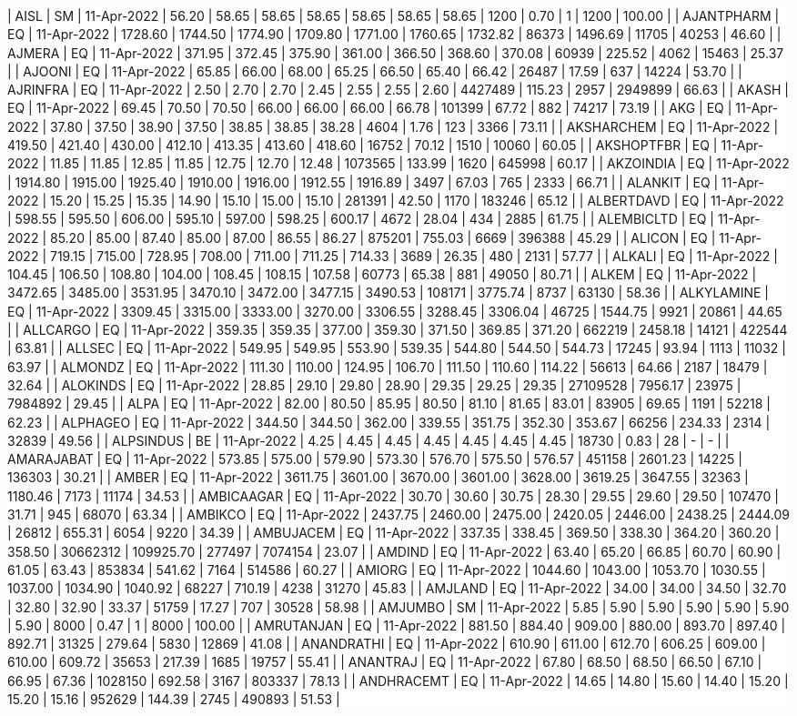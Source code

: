 | AISL | SM | 11-Apr-2022 | 56.20 | 58.65 | 58.65 | 58.65 | 58.65 | 58.65 | 58.65 | 1200 | 0.70 | 1 | 1200 | 100.00 |
| AJANTPHARM | EQ | 11-Apr-2022 | 1728.60 | 1744.50 | 1774.90 | 1709.80 | 1771.00 | 1760.65 | 1732.82 | 86373 | 1496.69 | 11705 | 40253 | 46.60 |
| AJMERA | EQ | 11-Apr-2022 | 371.95 | 372.45 | 375.90 | 361.00 | 366.50 | 368.60 | 370.08 | 60939 | 225.52 | 4062 | 15463 | 25.37 |
| AJOONI | EQ | 11-Apr-2022 | 65.85 | 66.00 | 68.00 | 65.25 | 66.50 | 65.40 | 66.42 | 26487 | 17.59 | 637 | 14224 | 53.70 |
| AJRINFRA | EQ | 11-Apr-2022 | 2.50 | 2.70 | 2.70 | 2.45 | 2.55 | 2.55 | 2.60 | 4427489 | 115.23 | 2957 | 2949899 | 66.63 |
| AKASH | EQ | 11-Apr-2022 | 69.45 | 70.50 | 70.50 | 66.00 | 66.00 | 66.00 | 66.78 | 101399 | 67.72 | 882 | 74217 | 73.19 |
| AKG | EQ | 11-Apr-2022 | 37.80 | 37.50 | 38.90 | 37.50 | 38.85 | 38.85 | 38.28 | 4604 | 1.76 | 123 | 3366 | 73.11 |
| AKSHARCHEM | EQ | 11-Apr-2022 | 419.50 | 421.40 | 430.00 | 412.10 | 413.35 | 413.60 | 418.60 | 16752 | 70.12 | 1510 | 10060 | 60.05 |
| AKSHOPTFBR | EQ | 11-Apr-2022 | 11.85 | 11.85 | 12.85 | 11.85 | 12.75 | 12.70 | 12.48 | 1073565 | 133.99 | 1620 | 645998 | 60.17 |
| AKZOINDIA | EQ | 11-Apr-2022 | 1914.80 | 1915.00 | 1925.40 | 1910.00 | 1916.00 | 1912.55 | 1916.89 | 3497 | 67.03 | 765 | 2333 | 66.71 |
| ALANKIT | EQ | 11-Apr-2022 | 15.20 | 15.25 | 15.35 | 14.90 | 15.10 | 15.00 | 15.10 | 281391 | 42.50 | 1170 | 183246 | 65.12 |
| ALBERTDAVD | EQ | 11-Apr-2022 | 598.55 | 595.50 | 606.00 | 595.10 | 597.00 | 598.25 | 600.17 | 4672 | 28.04 | 434 | 2885 | 61.75 |
| ALEMBICLTD | EQ | 11-Apr-2022 | 85.20 | 85.00 | 87.40 | 85.00 | 87.00 | 86.55 | 86.27 | 875201 | 755.03 | 6669 | 396388 | 45.29 |
| ALICON | EQ | 11-Apr-2022 | 719.15 | 715.00 | 728.95 | 708.00 | 711.00 | 711.25 | 714.33 | 3689 | 26.35 | 480 | 2131 | 57.77 |
| ALKALI | EQ | 11-Apr-2022 | 104.45 | 106.50 | 108.80 | 104.00 | 108.45 | 108.15 | 107.58 | 60773 | 65.38 | 881 | 49050 | 80.71 |
| ALKEM | EQ | 11-Apr-2022 | 3472.65 | 3485.00 | 3531.95 | 3470.10 | 3472.00 | 3477.15 | 3490.53 | 108171 | 3775.74 | 8737 | 63130 | 58.36 |
| ALKYLAMINE | EQ | 11-Apr-2022 | 3309.45 | 3315.00 | 3333.00 | 3270.00 | 3306.55 | 3288.45 | 3306.04 | 46725 | 1544.75 | 9921 | 20861 | 44.65 |
| ALLCARGO | EQ | 11-Apr-2022 | 359.35 | 359.35 | 377.00 | 359.30 | 371.50 | 369.85 | 371.20 | 662219 | 2458.18 | 14121 | 422544 | 63.81 |
| ALLSEC | EQ | 11-Apr-2022 | 549.95 | 549.95 | 553.90 | 539.35 | 544.80 | 544.50 | 544.73 | 17245 | 93.94 | 1113 | 11032 | 63.97 |
| ALMONDZ | EQ | 11-Apr-2022 | 111.30 | 110.00 | 124.95 | 106.70 | 111.50 | 110.60 | 114.22 | 56613 | 64.66 | 2187 | 18479 | 32.64 |
| ALOKINDS | EQ | 11-Apr-2022 | 28.85 | 29.10 | 29.80 | 28.90 | 29.35 | 29.25 | 29.35 | 27109528 | 7956.17 | 23975 | 7984892 | 29.45 |
| ALPA | EQ | 11-Apr-2022 | 82.00 | 80.50 | 85.95 | 80.50 | 81.10 | 81.65 | 83.01 | 83905 | 69.65 | 1191 | 52218 | 62.23 |
| ALPHAGEO | EQ | 11-Apr-2022 | 344.50 | 344.50 | 362.00 | 339.55 | 351.75 | 352.30 | 353.67 | 66256 | 234.33 | 2314 | 32839 | 49.56 |
| ALPSINDUS | BE | 11-Apr-2022 | 4.25 | 4.45 | 4.45 | 4.45 | 4.45 | 4.45 | 4.45 | 18730 | 0.83 | 28 | - | - |
| AMARAJABAT | EQ | 11-Apr-2022 | 573.85 | 575.00 | 579.90 | 573.30 | 576.70 | 575.50 | 576.57 | 451158 | 2601.23 | 14225 | 136303 | 30.21 |
| AMBER | EQ | 11-Apr-2022 | 3611.75 | 3601.00 | 3670.00 | 3601.00 | 3628.00 | 3619.25 | 3647.55 | 32363 | 1180.46 | 7173 | 11174 | 34.53 |
| AMBICAAGAR | EQ | 11-Apr-2022 | 30.70 | 30.60 | 30.75 | 28.30 | 29.55 | 29.60 | 29.50 | 107470 | 31.71 | 945 | 68070 | 63.34 |
| AMBIKCO | EQ | 11-Apr-2022 | 2437.75 | 2460.00 | 2475.00 | 2420.05 | 2446.00 | 2438.25 | 2444.09 | 26812 | 655.31 | 6054 | 9220 | 34.39 |
| AMBUJACEM | EQ | 11-Apr-2022 | 337.35 | 338.45 | 369.50 | 338.30 | 364.20 | 360.20 | 358.50 | 30662312 | 109925.70 | 277497 | 7074154 | 23.07 |
| AMDIND | EQ | 11-Apr-2022 | 63.40 | 65.20 | 66.85 | 60.70 | 60.90 | 61.05 | 63.43 | 853834 | 541.62 | 7164 | 514586 | 60.27 |
| AMIORG | EQ | 11-Apr-2022 | 1044.60 | 1043.00 | 1053.70 | 1030.55 | 1037.00 | 1034.90 | 1040.92 | 68227 | 710.19 | 4238 | 31270 | 45.83 |
| AMJLAND | EQ | 11-Apr-2022 | 34.00 | 34.00 | 34.50 | 32.70 | 32.80 | 32.90 | 33.37 | 51759 | 17.27 | 707 | 30528 | 58.98 |
| AMJUMBO | SM | 11-Apr-2022 | 5.85 | 5.90 | 5.90 | 5.90 | 5.90 | 5.90 | 5.90 | 8000 | 0.47 | 1 | 8000 | 100.00 |
| AMRUTANJAN | EQ | 11-Apr-2022 | 881.50 | 884.40 | 909.00 | 880.00 | 893.70 | 897.40 | 892.71 | 31325 | 279.64 | 5830 | 12869 | 41.08 |
| ANANDRATHI | EQ | 11-Apr-2022 | 610.90 | 611.00 | 612.70 | 606.25 | 609.00 | 610.00 | 609.72 | 35653 | 217.39 | 1685 | 19757 | 55.41 |
| ANANTRAJ | EQ | 11-Apr-2022 | 67.80 | 68.50 | 68.50 | 66.50 | 67.10 | 66.95 | 67.36 | 1028150 | 692.58 | 3167 | 803337 | 78.13 |
| ANDHRACEMT | EQ | 11-Apr-2022 | 14.65 | 14.80 | 15.60 | 14.40 | 15.20 | 15.20 | 15.16 | 952629 | 144.39 | 2745 | 490893 | 51.53 |